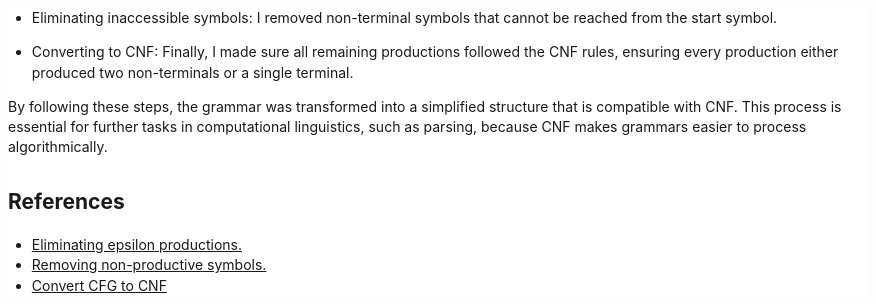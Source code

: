 * Eliminating inaccessible symbols: I removed non-terminal symbols that cannot be reached from the start symbol.

* Converting to CNF: Finally, I made sure all remaining productions followed the CNF rules, ensuring every production either produced two non-terminals or a single terminal.

By following these steps, the grammar was transformed into a simplified structure that is compatible with CNF. This process is essential for further tasks in computational linguistics, such as parsing, because CNF makes grammars easier to process algorithmically.

## References
* [Eliminating epsilon productions.](hhttps://www.tutorialspoint.com/explain-the-elimination-of-epsilon-productions-in-cfg)
* [Removing non-productive symbols.](https://www.tutorialspoint.com/automata_theory/removal_of_useless_symbols_in_cfg.htm)
* [Convert CFG to CNF](https://www.tutorialspoint.com/convert-the-given-context-free-grammar-to-cnf)


